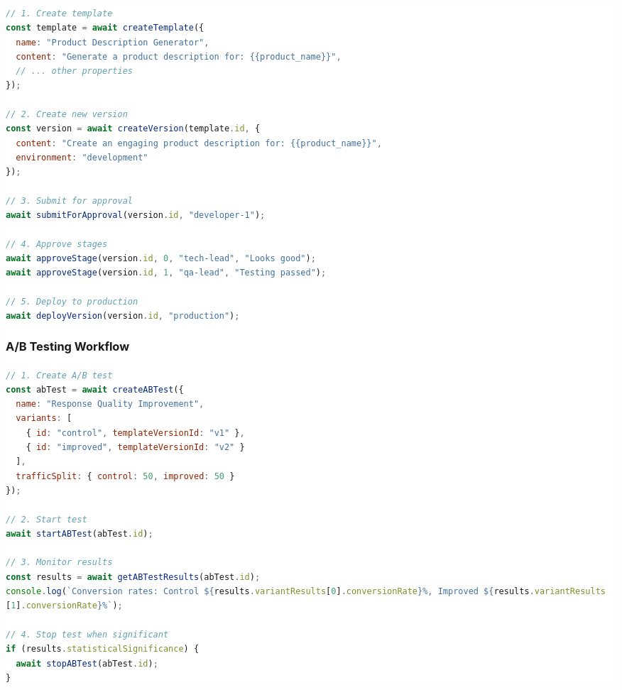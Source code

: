 ```javascript
// 1. Create template
const template = await createTemplate({
  name: "Product Description Generator",
  content: "Generate a product description for: {{product_name}}",
  // ... other properties
});

// 2. Create new version
const version = await createVersion(template.id, {
  content: "Create an engaging product description for: {{product_name}}",
  environment: "development"
});

// 3. Submit for approval
await submitForApproval(version.id, "developer-1");

// 4. Approve stages
await approveStage(version.id, 0, "tech-lead", "Looks good");
await approveStage(version.id, 1, "qa-lead", "Testing passed");

// 5. Deploy to production
await deployVersion(version.id, "production");
```

### A/B Testing Workflow

```javascript
// 1. Create A/B test
const abTest = await createABTest({
  name: "Response Quality Improvement",
  variants: [
    { id: "control", templateVersionId: "v1" },
    { id: "improved", templateVersionId: "v2" }
  ],
  trafficSplit: { control: 50, improved: 50 }
});

// 2. Start test
await startABTest(abTest.id);

// 3. Monitor results
const results = await getABTestResults(abTest.id);
console.log(`Conversion rates: Control ${results.variantResults[0].conversionRate}%, Improved ${results.variantResults[1].conversionRate}%`);

// 4. Stop test when significant
if (results.statisticalSignificance) {
  await stopABTest(abTest.id);
}
```
